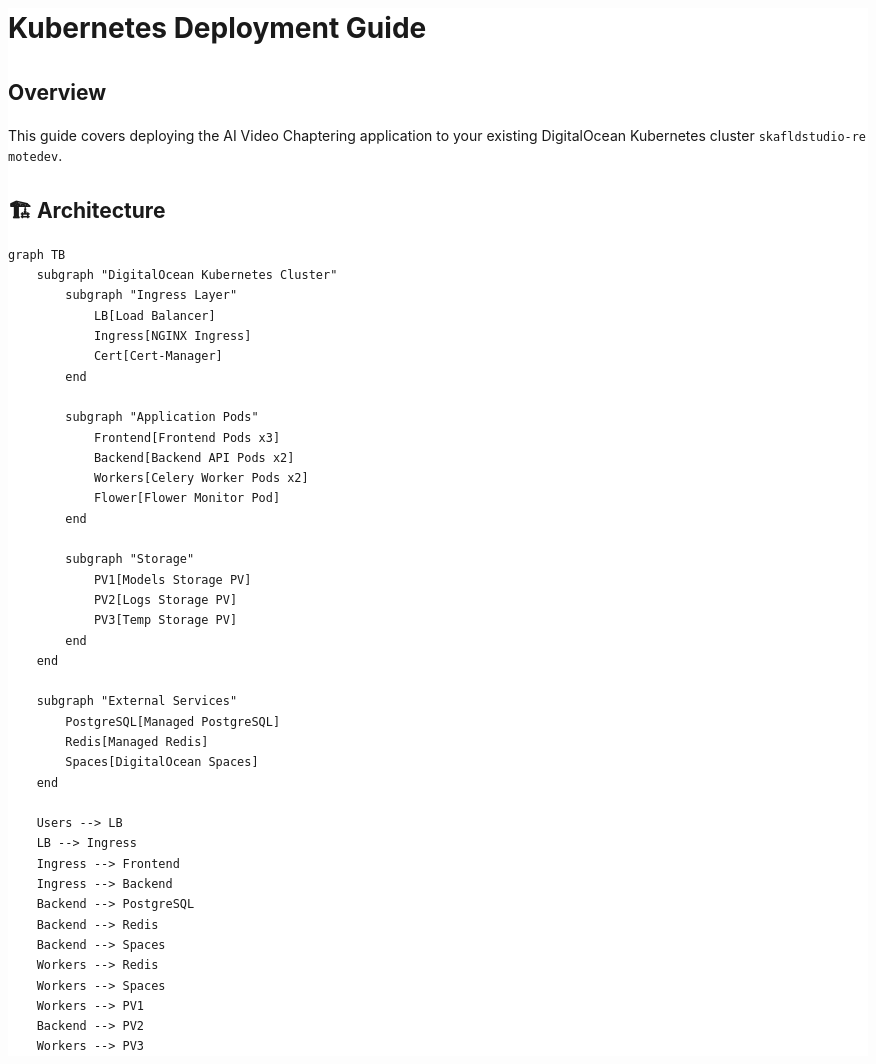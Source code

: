 # Kubernetes Deployment Guide

## Overview

This guide covers deploying the AI Video Chaptering application to your existing DigitalOcean Kubernetes cluster `skafldstudio-remotedev`.

## 🏗️ Architecture

```mermaid
graph TB
    subgraph "DigitalOcean Kubernetes Cluster"
        subgraph "Ingress Layer"
            LB[Load Balancer]
            Ingress[NGINX Ingress]
            Cert[Cert-Manager]
        end
        
        subgraph "Application Pods"
            Frontend[Frontend Pods x3]
            Backend[Backend API Pods x2]
            Workers[Celery Worker Pods x2]
            Flower[Flower Monitor Pod]
        end
        
        subgraph "Storage"
            PV1[Models Storage PV]
            PV2[Logs Storage PV]
            PV3[Temp Storage PV]
        end
    end
    
    subgraph "External Services"
        PostgreSQL[Managed PostgreSQL]
        Redis[Managed Redis]
        Spaces[DigitalOcean Spaces]
    end
    
    Users --> LB
    LB --> Ingress
    Ingress --> Frontend
    Ingress --> Backend
    Backend --> PostgreSQL
    Backend --> Redis
    Backend --> Spaces
    Workers --> Redis
    Workers --> Spaces
    Workers --> PV1
    Backend --> PV2
    Workers --> PV3
```
